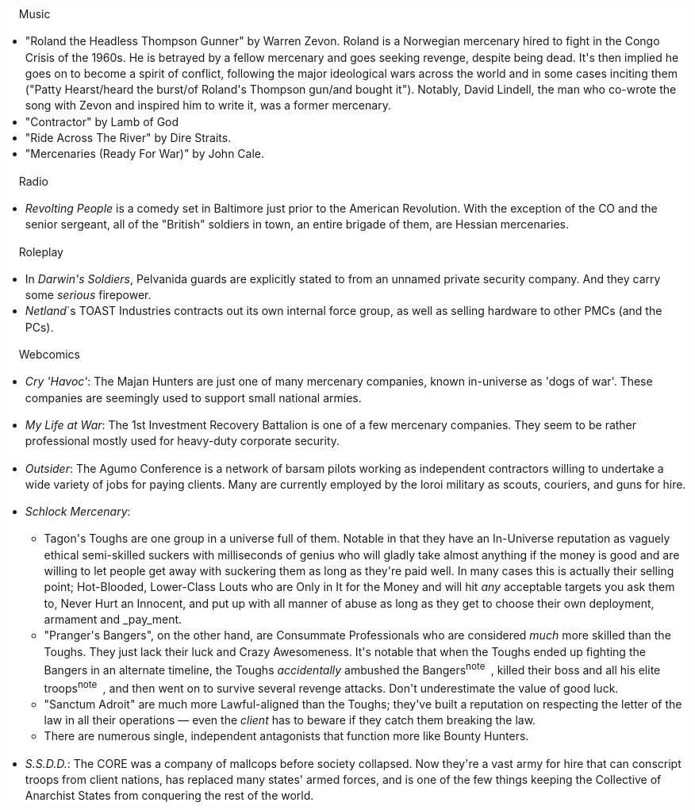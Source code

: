     Music 

-   "Roland the Headless Thompson Gunner" by Warren Zevon. Roland is a Norwegian mercenary hired to fight in the Congo Crisis of the 1960s. He is betrayed by a fellow mercenary and goes seeking revenge, despite being dead. It's then implied he goes on to become a spirit of conflict, following the major ideological wars across the world and in some cases inciting them ("Patty Hearst/heard the burst/of Roland's Thompson gun/and bought it"). Notably, David Lindell, the man who co-wrote the song with Zevon and inspired him to write it, was a former mercenary.
-   "Contractor" by Lamb of God
-   "Ride Across The River" by Dire Straits.
-   "Mercenaries (Ready For War)" by John Cale.

    Radio 

-   _Revolting People_ is a comedy set in Baltimore just prior to the American Revolution. With the exception of the CO and the senior sergeant, all of the "British" soldiers in town, an entire brigade of them, are Hessian mercenaries.

    Roleplay 

-   In _Darwin's Soldiers_, Pelvanida guards are explicitly stated to from an unnamed private security company. And they carry some _serious_ firepower.
-   _Netland_\`s TOAST Industries contracts out its own internal force group, as well as selling hardware to other PMCs (and the PCs).

    Webcomics 

-   _Cry 'Havoc'_: The Majan Hunters are just one of many mercenary companies, known in-universe as 'dogs of war'. These companies are seemingly used to support small national armies.
-   _My Life at War_: The 1st Investment Recovery Battalion is one of a few mercenary companies. They seem to be rather professional mostly used for heavy-duty corporate security.
-   _Outsider_: The Agumo Conference is a network of barsam pilots working as independent contractors willing to undertake a wide variety of jobs for paying clients. Many are currently employed by the loroi military as scouts, couriers, and guns for hire.

-   _Schlock Mercenary_:
    -   Tagon's Toughs are one group in a universe full of them. Notable in that they have an In-Universe reputation as vaguely ethical semi-skilled suckers with milliseconds of genius who will gladly take almost anything if the money is good and are willing to let people get away with suckering them as long as they're paid well. In many cases this is actually their selling point; Hot-Blooded, Lower-Class Louts who are Only in It for the Money and will hit _any_ acceptable targets you ask them to, Never Hurt an Innocent, and put up with all manner of abuse as long as they get to choose their own deployment, armament and _pay_ment.
    -   "Pranger's Bangers", on the other hand, are Consummate Professionals who are considered _much_ more skilled than the Toughs. They just lack their luck and Crazy Awesomeness. It's notable that when the Toughs ended up fighting the Bangers in an alternate timeline, the Toughs _accidentally_ ambushed the Bangers<sup>note&nbsp;</sup> , killed their boss and all his elite troops<sup>note&nbsp;</sup> , and then went on to survive several revenge attacks. Don't underestimate the value of good luck.
    -   "Sanctum Adroit" are much more Lawful-aligned than the Toughs; they've built a reputation on respecting the letter of the law in all their operations — even the _client_ has to beware if they catch them breaking the law.
    -   There are numerous single, independent antagonists that function more like Bounty Hunters.
-   _S.S.D.D._: The CORE was a company of mallcops before society collapsed. Now they're a vast army for hire that can conscript troops from client nations, has replaced many states' armed forces, and is one of the few things keeping the Collective of Anarchist States from conquering the rest of the world.
